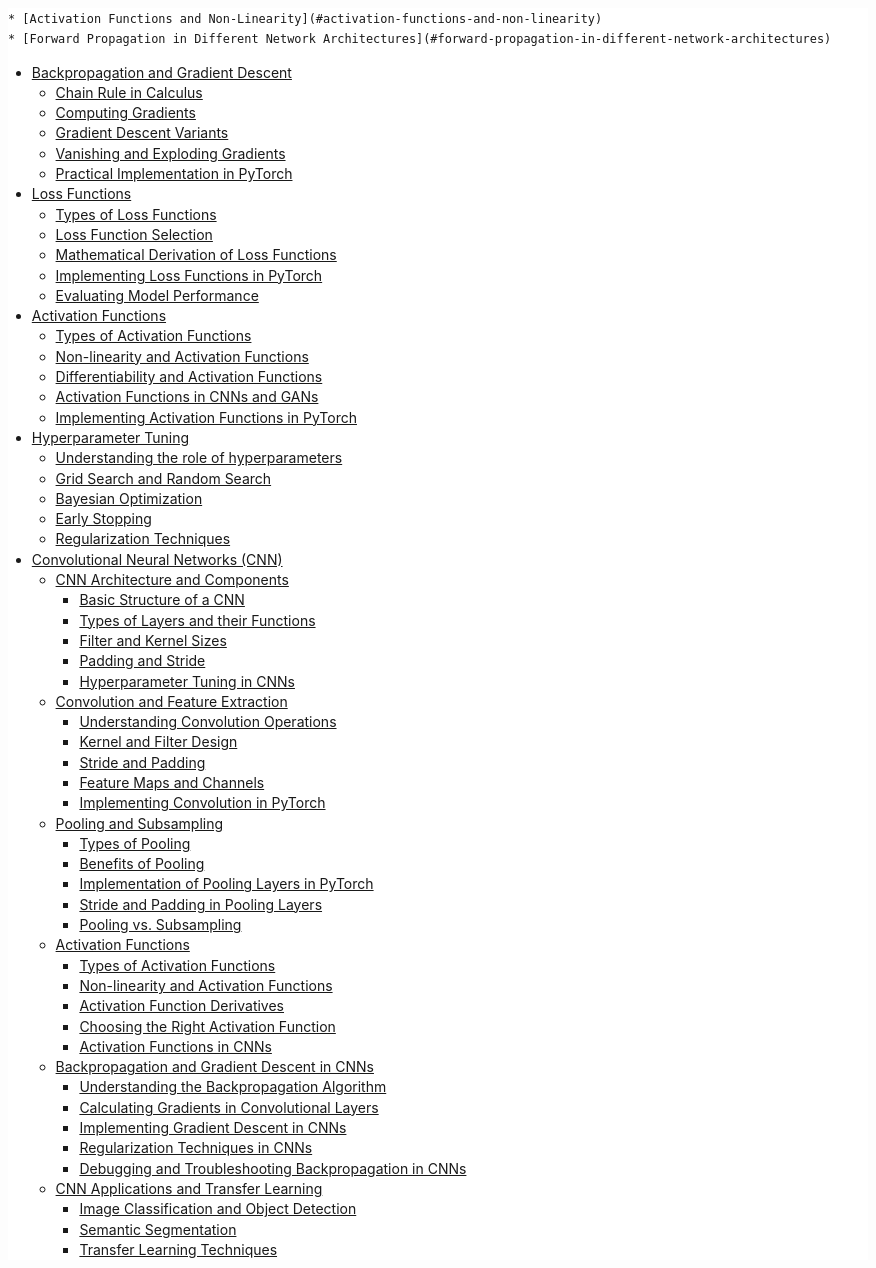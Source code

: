     * [Activation Functions and Non-Linearity](#activation-functions-and-non-linearity)
    * [Forward Propagation in Different Network Architectures](#forward-propagation-in-different-network-architectures)
  * [Backpropagation and Gradient Descent](#backpropagation-and-gradient-descent)
    * [Chain Rule in Calculus](#chain-rule-in-calculus)
    * [Computing Gradients](#computing-gradients)
    * [Gradient Descent Variants](#gradient-descent-variants)
    * [Vanishing and Exploding Gradients](#vanishing-and-exploding-gradients)
    * [Practical Implementation in PyTorch](#practical-implementation-in-pytorch)
  * [Loss Functions](#loss-functions)
    * [Types of Loss Functions](#types-of-loss-functions)
    * [Loss Function Selection](#loss-function-selection)
    * [Mathematical Derivation of Loss Functions](#mathematical-derivation-of-loss-functions)
    * [Implementing Loss Functions in PyTorch](#implementing-loss-functions-in-pytorch)
    * [Evaluating Model Performance](#evaluating-model-performance)
  * [Activation Functions](#activation-functions)
    * [Types of Activation Functions](#types-of-activation-functions)
    * [Non-linearity and Activation Functions](#non-linearity-and-activation-functions)
    * [Differentiability and Activation Functions](#differentiability-and-activation-functions)
    * [Activation Functions in CNNs and GANs](#activation-functions-in-cnns-and-gans)
    * [Implementing Activation Functions in PyTorch](#implementing-activation-functions-in-pytorch)
  * [Hyperparameter Tuning](#hyperparameter-tuning)
    * [Understanding the role of hyperparameters](#understanding-the-role-of-hyperparameters)
    * [Grid Search and Random Search](#grid-search-and-random-search)
    * [Bayesian Optimization](#bayesian-optimization)
    * [Early Stopping](#early-stopping)
    * [Regularization Techniques](#regularization-techniques)
* [Convolutional Neural Networks (CNN)](#convolutional-neural-networks-(cnn))
  * [CNN Architecture and Components](#cnn-architecture-and-components)
    * [Basic Structure of a CNN](#basic-structure-of-a-cnn)
    * [Types of Layers and their Functions](#types-of-layers-and-their-functions)
    * [Filter and Kernel Sizes](#filter-and-kernel-sizes)
    * [Padding and Stride](#padding-and-stride)
    * [Hyperparameter Tuning in CNNs](#hyperparameter-tuning-in-cnns)
  * [Convolution and Feature Extraction](#convolution-and-feature-extraction)
    * [Understanding Convolution Operations](#understanding-convolution-operations)
    * [Kernel and Filter Design](#kernel-and-filter-design)
    * [Stride and Padding](#stride-and-padding)
    * [Feature Maps and Channels](#feature-maps-and-channels)
    * [Implementing Convolution in PyTorch](#implementing-convolution-in-pytorch)
  * [Pooling and Subsampling](#pooling-and-subsampling)
    * [Types of Pooling](#types-of-pooling)
    * [Benefits of Pooling](#benefits-of-pooling)
    * [Implementation of Pooling Layers in PyTorch](#implementation-of-pooling-layers-in-pytorch)
    * [Stride and Padding in Pooling Layers](#stride-and-padding-in-pooling-layers)
    * [Pooling vs. Subsampling](#pooling-vs.-subsampling)
  * [Activation Functions](#activation-functions)
    * [Types of Activation Functions](#types-of-activation-functions)
    * [Non-linearity and Activation Functions](#non-linearity-and-activation-functions)
    * [Activation Function Derivatives](#activation-function-derivatives)
    * [Choosing the Right Activation Function](#choosing-the-right-activation-function)
    * [Activation Functions in CNNs](#activation-functions-in-cnns)
  * [Backpropagation and Gradient Descent in CNNs](#backpropagation-and-gradient-descent-in-cnns)
    * [Understanding the Backpropagation Algorithm](#understanding-the-backpropagation-algorithm)
    * [Calculating Gradients in Convolutional Layers](#calculating-gradients-in-convolutional-layers)
    * [Implementing Gradient Descent in CNNs](#implementing-gradient-descent-in-cnns)
    * [Regularization Techniques in CNNs](#regularization-techniques-in-cnns)
    * [Debugging and Troubleshooting Backpropagation in CNNs](#debugging-and-troubleshooting-backpropagation-in-cnns)
  * [CNN Applications and Transfer Learning](#cnn-applications-and-transfer-learning)
    * [Image Classification and Object Detection](#image-classification-and-object-detection)
    * [Semantic Segmentation](#semantic-segmentation)
    * [Transfer Learning Techniques](#transfer-learning-techniques)